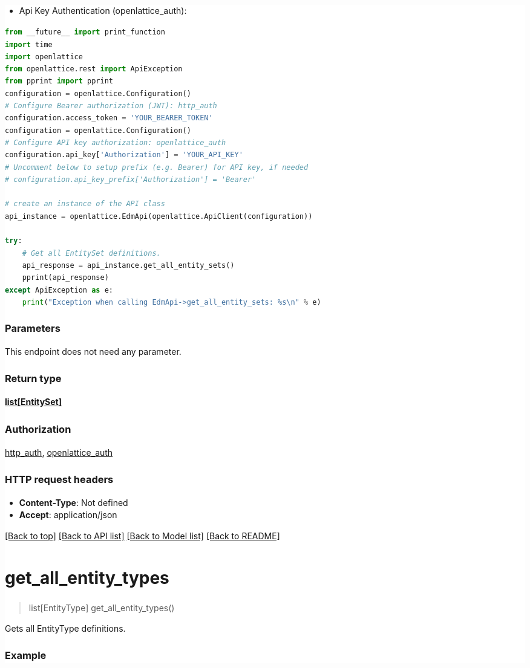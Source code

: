 * Api Key Authentication (openlattice_auth):
```python
from __future__ import print_function
import time
import openlattice
from openlattice.rest import ApiException
from pprint import pprint
configuration = openlattice.Configuration()
# Configure Bearer authorization (JWT): http_auth
configuration.access_token = 'YOUR_BEARER_TOKEN'
configuration = openlattice.Configuration()
# Configure API key authorization: openlattice_auth
configuration.api_key['Authorization'] = 'YOUR_API_KEY'
# Uncomment below to setup prefix (e.g. Bearer) for API key, if needed
# configuration.api_key_prefix['Authorization'] = 'Bearer'

# create an instance of the API class
api_instance = openlattice.EdmApi(openlattice.ApiClient(configuration))

try:
    # Get all EntitySet definitions.
    api_response = api_instance.get_all_entity_sets()
    pprint(api_response)
except ApiException as e:
    print("Exception when calling EdmApi->get_all_entity_sets: %s\n" % e)
```

### Parameters
This endpoint does not need any parameter.

### Return type

[**list[EntitySet]**](EntitySet.md)

### Authorization

[http_auth](../README.md#http_auth), [openlattice_auth](../README.md#openlattice_auth)

### HTTP request headers

 - **Content-Type**: Not defined
 - **Accept**: application/json

[[Back to top]](#) [[Back to API list]](../README.md#documentation-for-api-endpoints) [[Back to Model list]](../README.md#documentation-for-models) [[Back to README]](../README.md)

# **get_all_entity_types**
> list[EntityType] get_all_entity_types()

Gets all EntityType definitions.

### Example
